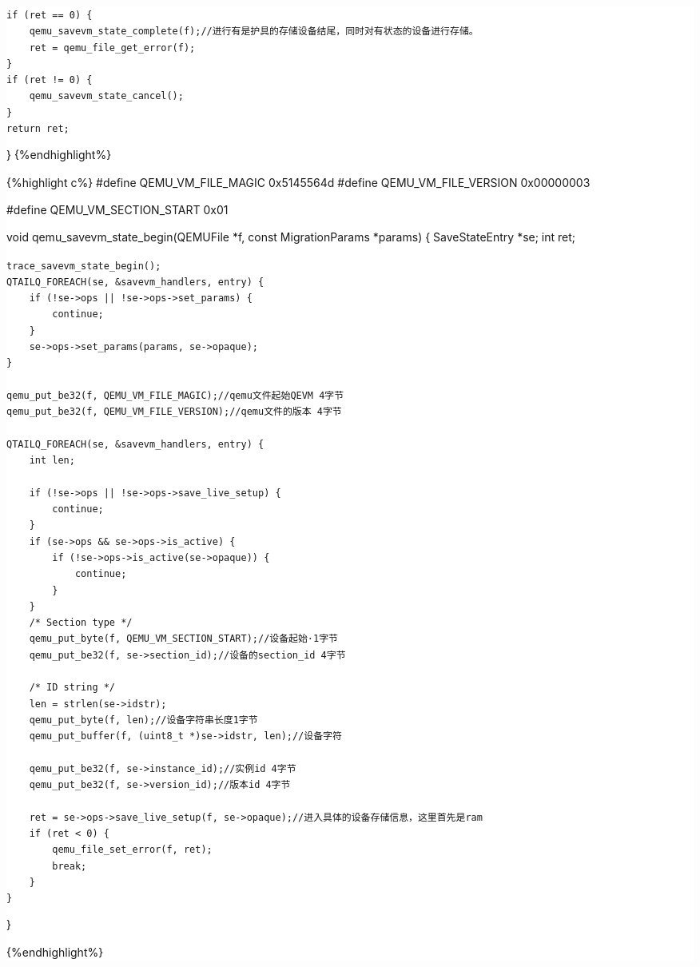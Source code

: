     if (ret == 0) {
        qemu_savevm_state_complete(f);//进行有是护具的存储设备结尾，同时对有状态的设备进行存储。
        ret = qemu_file_get_error(f);
    }
    if (ret != 0) {
        qemu_savevm_state_cancel();
    }
    return ret;
}
{%endhighlight%}




{%highlight c%}
#define QEMU_VM_FILE_MAGIC           0x5145564d
#define QEMU_VM_FILE_VERSION         0x00000003

#define QEMU_VM_SECTION_START        0x01

void qemu_savevm_state_begin(QEMUFile *f,
                             const MigrationParams *params)
{
    SaveStateEntry *se;
    int ret;

    trace_savevm_state_begin();
    QTAILQ_FOREACH(se, &savevm_handlers, entry) {
        if (!se->ops || !se->ops->set_params) {
            continue;
        }
        se->ops->set_params(params, se->opaque);
    }

    qemu_put_be32(f, QEMU_VM_FILE_MAGIC);//qemu文件起始QEVM 4字节
    qemu_put_be32(f, QEMU_VM_FILE_VERSION);//qemu文件的版本 4字节

    QTAILQ_FOREACH(se, &savevm_handlers, entry) {
        int len;

        if (!se->ops || !se->ops->save_live_setup) {
            continue;
        }
        if (se->ops && se->ops->is_active) {
            if (!se->ops->is_active(se->opaque)) {
                continue;
            }
        }
        /* Section type */
        qemu_put_byte(f, QEMU_VM_SECTION_START);//设备起始·1字节
        qemu_put_be32(f, se->section_id);//设备的section_id 4字节

        /* ID string */
        len = strlen(se->idstr);
        qemu_put_byte(f, len);//设备字符串长度1字节
        qemu_put_buffer(f, (uint8_t *)se->idstr, len);//设备字符

        qemu_put_be32(f, se->instance_id);//实例id 4字节
        qemu_put_be32(f, se->version_id);//版本id 4字节

        ret = se->ops->save_live_setup(f, se->opaque);//进入具体的设备存储信息，这里首先是ram
        if (ret < 0) {
            qemu_file_set_error(f, ret);
            break;
        }
    }
}

{%endhighlight%}
